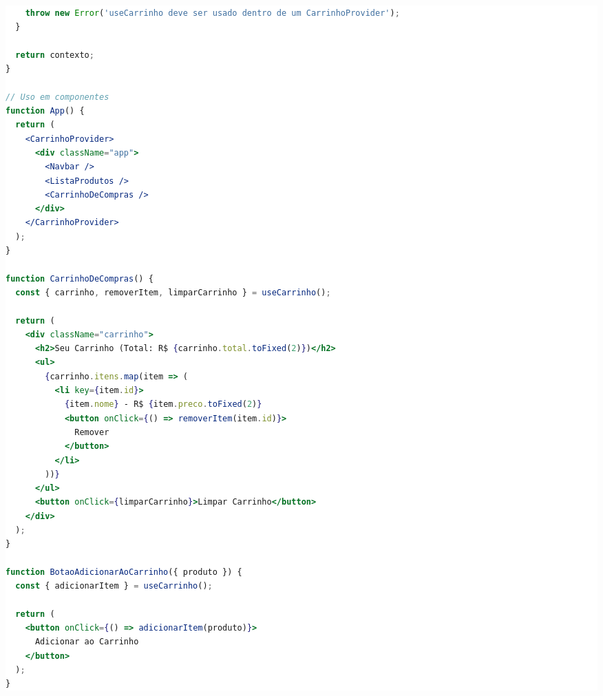 ```jsx
    throw new Error('useCarrinho deve ser usado dentro de um CarrinhoProvider');
  }
  
  return contexto;
}

// Uso em componentes
function App() {
  return (
    <CarrinhoProvider>
      <div className="app">
        <Navbar />
        <ListaProdutos />
        <CarrinhoDeCompras />
      </div>
    </CarrinhoProvider>
  );
}

function CarrinhoDeCompras() {
  const { carrinho, removerItem, limparCarrinho } = useCarrinho();
  
  return (
    <div className="carrinho">
      <h2>Seu Carrinho (Total: R$ {carrinho.total.toFixed(2)})</h2>
      <ul>
        {carrinho.itens.map(item => (
          <li key={item.id}>
            {item.nome} - R$ {item.preco.toFixed(2)}
            <button onClick={() => removerItem(item.id)}>
              Remover
            </button>
          </li>
        ))}
      </ul>
      <button onClick={limparCarrinho}>Limpar Carrinho</button>
    </div>
  );
}

function BotaoAdicionarAoCarrinho({ produto }) {
  const { adicionarItem } = useCarrinho();
  
  return (
    <button onClick={() => adicionarItem(produto)}>
      Adicionar ao Carrinho
    </button>
  );
}
```
